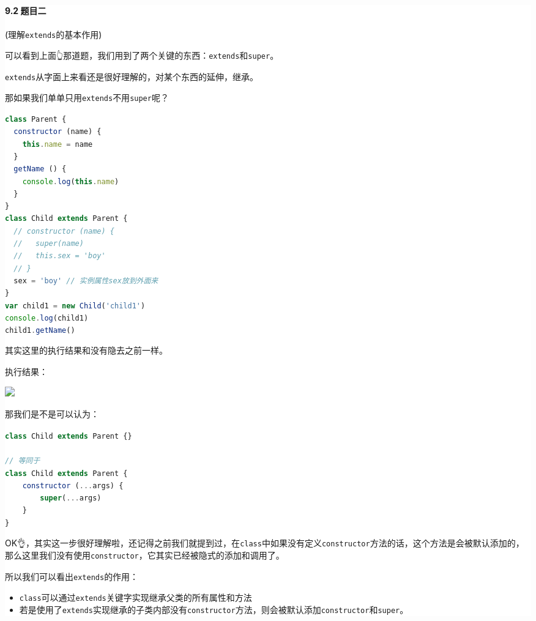 #### 9.2 题目二

(理解`extends`的基本作用)

可以看到上面👆那道题，我们用到了两个关键的东西：`extends`和`super`。

`extends`从字面上来看还是很好理解的，对某个东西的延伸，继承。

那如果我们单单只用`extends`不用`super`呢？

```javascript
class Parent {
  constructor (name) {
    this.name = name
  }
  getName () {
    console.log(this.name)
  }
}
class Child extends Parent {
  // constructor (name) {
  //   super(name)
  //   this.sex = 'boy'
  // }
  sex = 'boy' // 实例属性sex放到外面来
}
var child1 = new Child('child1')
console.log(child1)
child1.getName()
```

其实这里的执行结果和没有隐去之前一样。

执行结果：

![](https://user-gold-cdn.xitu.io/2020/3/21/170fc8317da4336e?w=648&h=344&f=jpeg&s=50029)

那我们是不是可以认为：

```javascript
class Child extends Parent {}

// 等同于
class Child extends Parent {
    constructor (...args) {
        super(...args)
    }
}
```

OK👌，其实这一步很好理解啦，还记得之前我们就提到过，在`class`中如果没有定义`constructor`方法的话，这个方法是会被默认添加的，那么这里我们没有使用`constructor`，它其实已经被隐式的添加和调用了。

所以我们可以看出`extends`的作用：

- `class`可以通过`extends`关键字实现继承父类的所有属性和方法
- 若是使用了`extends`实现继承的子类内部没有`constructor`方法，则会被默认添加`constructor`和`super`。
